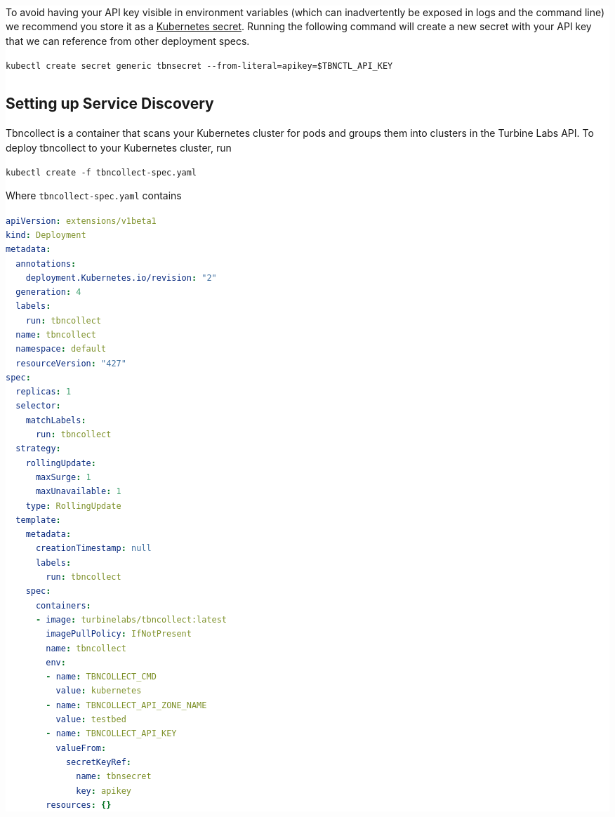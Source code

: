 To avoid having your API key visible in environment variables (which can
inadvertently be exposed in logs and the command line) we recommend you store it
as a [Kubernetes secret](https://kubernetes.io/docs/user-guide/secrets/).
Running the following command will create a new secret with your API key that we
can reference from other deployment specs.

```shell
kubectl create secret generic tbnsecret --from-literal=apikey=$TBNCTL_API_KEY
```

## Setting up Service Discovery

Tbncollect is a container that scans your Kubernetes cluster for pods and groups
them into clusters in the Turbine Labs API. To deploy tbncollect to your
Kubernetes cluster, run

```shell
kubectl create -f tbncollect-spec.yaml
```

Where `tbncollect-spec.yaml` contains

```yaml
apiVersion: extensions/v1beta1
kind: Deployment
metadata:
  annotations:
    deployment.Kubernetes.io/revision: "2"
  generation: 4
  labels:
    run: tbncollect
  name: tbncollect
  namespace: default
  resourceVersion: "427"
spec:
  replicas: 1
  selector:
    matchLabels:
      run: tbncollect
  strategy:
    rollingUpdate:
      maxSurge: 1
      maxUnavailable: 1
    type: RollingUpdate
  template:
    metadata:
      creationTimestamp: null
      labels:
        run: tbncollect
    spec:
      containers:
      - image: turbinelabs/tbncollect:latest
        imagePullPolicy: IfNotPresent
        name: tbncollect
        env:
        - name: TBNCOLLECT_CMD
          value: kubernetes
        - name: TBNCOLLECT_API_ZONE_NAME
          value: testbed
        - name: TBNCOLLECT_API_KEY
          valueFrom:
            secretKeyRef:
              name: tbnsecret
              key: apikey
        resources: {}
```
